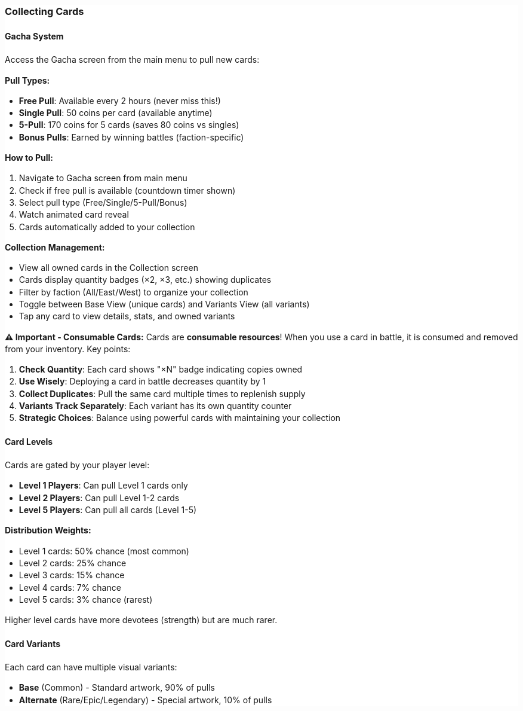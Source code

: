 ### Collecting Cards

#### Gacha System
Access the Gacha screen from the main menu to pull new cards:

**Pull Types:**
- **Free Pull**: Available every 2 hours (never miss this!)
- **Single Pull**: 50 coins per card (available anytime)
- **5-Pull**: 170 coins for 5 cards (saves 80 coins vs singles)
- **Bonus Pulls**: Earned by winning battles (faction-specific)

**How to Pull:**
1. Navigate to Gacha screen from main menu
2. Check if free pull is available (countdown timer shown)
3. Select pull type (Free/Single/5-Pull/Bonus)
4. Watch animated card reveal
5. Cards automatically added to your collection

**Collection Management:**
- View all owned cards in the Collection screen
- Cards display quantity badges (×2, ×3, etc.) showing duplicates
- Filter by faction (All/East/West) to organize your collection
- Toggle between Base View (unique cards) and Variants View (all variants)
- Tap any card to view details, stats, and owned variants

**⚠️ Important - Consumable Cards:**
Cards are **consumable resources**! When you use a card in battle, it is consumed and removed from your inventory. Key points:
1. **Check Quantity**: Each card shows "×N" badge indicating copies owned
2. **Use Wisely**: Deploying a card in battle decreases quantity by 1
3. **Collect Duplicates**: Pull the same card multiple times to replenish supply
4. **Variants Track Separately**: Each variant has its own quantity counter
5. **Strategic Choices**: Balance using powerful cards with maintaining your collection

#### Card Levels
Cards are gated by your player level:
- **Level 1 Players**: Can pull Level 1 cards only
- **Level 2 Players**: Can pull Level 1-2 cards
- **Level 5 Players**: Can pull all cards (Level 1-5)

**Distribution Weights:**
- Level 1 cards: 50% chance (most common)
- Level 2 cards: 25% chance
- Level 3 cards: 15% chance
- Level 4 cards: 7% chance
- Level 5 cards: 3% chance (rarest)

Higher level cards have more devotees (strength) but are much rarer.

#### Card Variants
Each card can have multiple visual variants:
- **Base** (Common) - Standard artwork, 90% of pulls
- **Alternate** (Rare/Epic/Legendary) - Special artwork, 10% of pulls
